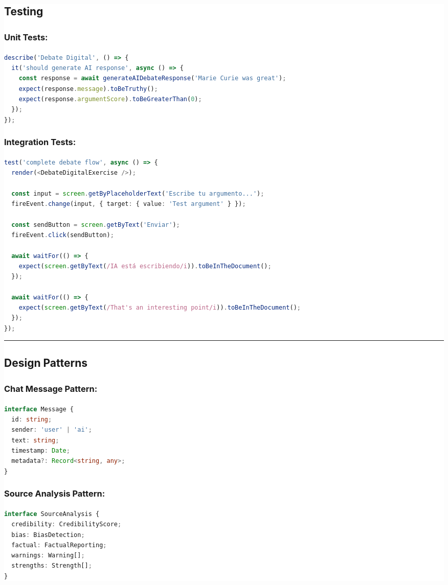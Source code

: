 ## Testing

### Unit Tests:
```typescript
describe('Debate Digital', () => {
  it('should generate AI response', async () => {
    const response = await generateAIDebateResponse('Marie Curie was great');
    expect(response.message).toBeTruthy();
    expect(response.argumentScore).toBeGreaterThan(0);
  });
});
```

### Integration Tests:
```typescript
test('complete debate flow', async () => {
  render(<DebateDigitalExercise />);

  const input = screen.getByPlaceholderText('Escribe tu argumento...');
  fireEvent.change(input, { target: { value: 'Test argument' } });

  const sendButton = screen.getByText('Enviar');
  fireEvent.click(sendButton);

  await waitFor(() => {
    expect(screen.getByText(/IA está escribiendo/i)).toBeInTheDocument();
  });

  await waitFor(() => {
    expect(screen.getByText(/That's an interesting point/i)).toBeInTheDocument();
  });
});
```

---

## Design Patterns

### Chat Message Pattern:
```typescript
interface Message {
  id: string;
  sender: 'user' | 'ai';
  text: string;
  timestamp: Date;
  metadata?: Record<string, any>;
}
```

### Source Analysis Pattern:
```typescript
interface SourceAnalysis {
  credibility: CredibilityScore;
  bias: BiasDetection;
  factual: FactualReporting;
  warnings: Warning[];
  strengths: Strength[];
}
```
